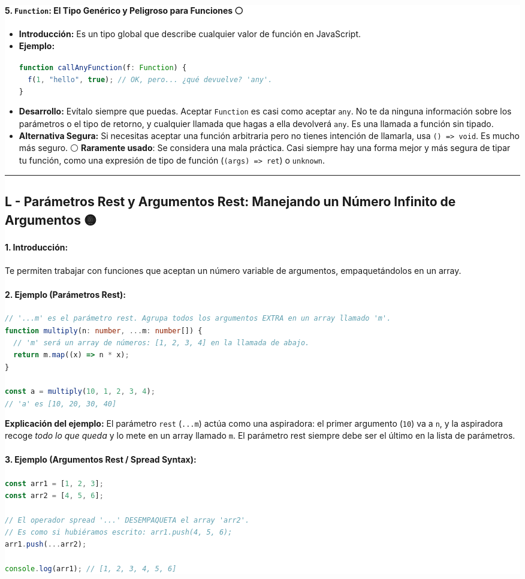#### 5. **`Function`: El Tipo Genérico y Peligroso para Funciones** ⚪

- **Introducción:** Es un tipo global que describe cualquier valor de función en JavaScript.
- **Ejemplo:**
  ```typescript
  function callAnyFunction(f: Function) {
    f(1, "hello", true); // OK, pero... ¿qué devuelve? 'any'.
  }
  ```
- **Desarrollo:** Evítalo siempre que puedas. Aceptar `Function` es casi como aceptar `any`. No te da ninguna información sobre los parámetros o el tipo de retorno, y cualquier llamada que hagas a ella devolverá `any`. Es una llamada a función sin tipado.
- **Alternativa Segura:** Si necesitas aceptar una función arbitraria pero no tienes intención de llamarla, usa `() => void`. Es mucho más seguro.
  ⚪ **Raramente usado**: Se considera una mala práctica. Casi siempre hay una forma mejor y más segura de tipar tu función, como una expresión de tipo de función (`(args) => ret`) o `unknown`.

---

## L - Parámetros Rest y Argumentos Rest: Manejando un Número Infinito de Argumentos 🟡

#### 1. **Introducción:**

Te permiten trabajar con funciones que aceptan un número variable de argumentos, empaquetándolos en un array.

#### 2. **Ejemplo (Parámetros Rest):**

```typescript
// '...m' es el parámetro rest. Agrupa todos los argumentos EXTRA en un array llamado 'm'.
function multiply(n: number, ...m: number[]) {
  // 'm' será un array de números: [1, 2, 3, 4] en la llamada de abajo.
  return m.map((x) => n * x);
}

const a = multiply(10, 1, 2, 3, 4);
// 'a' es [10, 20, 30, 40]
```

**Explicación del ejemplo:**
El parámetro `rest` (`...m`) actúa como una aspiradora: el primer argumento (`10`) va a `n`, y la aspiradora recoge _todo lo que queda_ y lo mete en un array llamado `m`. El parámetro rest siempre debe ser el último en la lista de parámetros.

#### 3. **Ejemplo (Argumentos Rest / Spread Syntax):**

```typescript
const arr1 = [1, 2, 3];
const arr2 = [4, 5, 6];

// El operador spread '...' DESEMPAQUETA el array 'arr2'.
// Es como si hubiéramos escrito: arr1.push(4, 5, 6);
arr1.push(...arr2);

console.log(arr1); // [1, 2, 3, 4, 5, 6]
```
